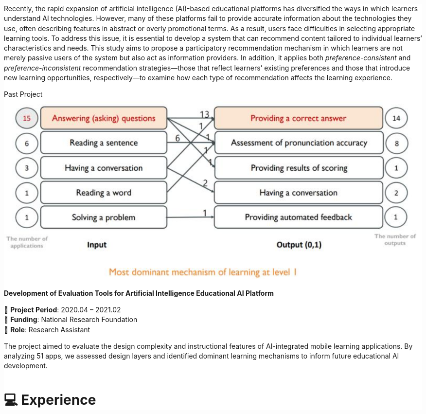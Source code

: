 Recently, the rapid expansion of artificial intelligence (AI)-based educational platforms has diversified the ways in which learners understand AI technologies. However, many of these platforms fail to provide accurate information about the technologies they use, often describing features in abstract or overly promotional terms. As a result, users face difficulties in selecting appropriate learning tools.  To address this issue, it is essential to develop a system that can recommend content tailored to individual learners’ characteristics and needs. This study aims to propose a participatory recommendation mechanism in which learners are not merely passive users of the system but also act as information providers. In addition, it applies both *preference-consistent* and *preference-inconsistent* recommendation strategies—those that reflect learners’ existing preferences and those that introduce new learning opportunities, respectively—to examine how each type of recommendation affects the learning experience.


  </div>
</div>

 <div class='paper-box'>
  <div class='paper-box-image'>
    <div>
      <div class="badge">Past Project</div>
      <img src='images/evaluation.png' alt="NRF AI Evaluation Tools" width="100%">
    </div>
  </div>
  <div class='paper-box-text' markdown="1">

**Development of Evaluation Tools for Artificial Intelligence Educational AI Platform**

🔹 **Project Period**: 2020.04 – 2021.02  
🔹 **Funding**: National Research Foundation   
🔹 **Role**: Research Assistant  

The project aimed to evaluate the design complexity and instructional features of AI-integrated mobile learning applications. By analyzing 51 apps, we assessed design layers and identified dominant learning mechanisms to inform future educational AI development.

 </div>
</div>

# 💻 Experience


